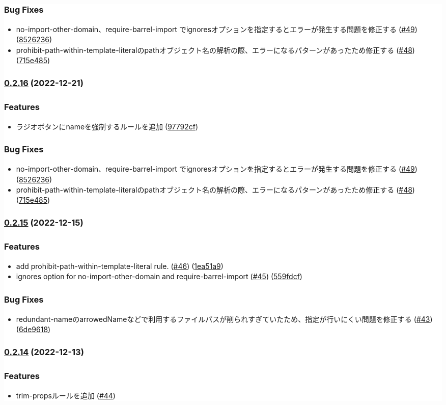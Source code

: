 
### Bug Fixes

* no-import-other-domain、require-barrel-import でignoresオプションを指定するとエラーが発生する問題を修正する ([#49](https://github.com/kufu/eslint-plugin-smarthr/issues/49)) ([8526236](https://github.com/kufu/eslint-plugin-smarthr/commit/85262365d105c1afa4fd53662825c4c51cb84531))
* prohibit-path-within-template-literalのpathオブジェクト名の解析の際、エラーになるパターンがあったため修正する ([#48](https://github.com/kufu/eslint-plugin-smarthr/issues/48)) ([715e485](https://github.com/kufu/eslint-plugin-smarthr/commit/715e485f3679e4ca2eb9675b67b8f452f9707096))

### [0.2.16](https://github.com/kufu/eslint-plugin-smarthr/compare/v0.2.15...v0.2.16) (2022-12-21)


### Features

* ラジオボタンにnameを強制するルールを追加 ([97792cf](https://github.com/kufu/eslint-plugin-smarthr/commit/97792cf276e3400cb6e01a01ef4cf104de5db190))


### Bug Fixes

* no-import-other-domain、require-barrel-import でignoresオプションを指定するとエラーが発生する問題を修正する ([#49](https://github.com/kufu/eslint-plugin-smarthr/issues/49)) ([8526236](https://github.com/kufu/eslint-plugin-smarthr/commit/85262365d105c1afa4fd53662825c4c51cb84531))
* prohibit-path-within-template-literalのpathオブジェクト名の解析の際、エラーになるパターンがあったため修正する ([#48](https://github.com/kufu/eslint-plugin-smarthr/issues/48)) ([715e485](https://github.com/kufu/eslint-plugin-smarthr/commit/715e485f3679e4ca2eb9675b67b8f452f9707096))

### [0.2.15](https://github.com/kufu/eslint-plugin-smarthr/compare/v0.2.12...v0.2.15) (2022-12-15)


### Features

* add prohibit-path-within-template-literal rule. ([#46](https://github.com/kufu/eslint-plugin-smarthr/issues/46)) ([1ea51a9](https://github.com/kufu/eslint-plugin-smarthr/commit/1ea51a95f0720e34729959dbc27b33a91ec2d73e))
* ignores option for no-import-other-domain and require-barrel-import ([#45](https://github.com/kufu/eslint-plugin-smarthr/issues/45)) ([559fdcf](https://github.com/kufu/eslint-plugin-smarthr/commit/559fdcf9d075e5fe29a48ab2f2d4f1e5d1a33201))


### Bug Fixes

* redundant-nameのarrowedNameなどで利用するファイルパスが削られすぎていたため、指定が行いにくい問題を修正する ([#43](https://github.com/kufu/eslint-plugin-smarthr/issues/43)) ([6de9618](https://github.com/kufu/eslint-plugin-smarthr/commit/6de961831a9f9e0e93eeeebb80e56ecb60d9a2ff))

### [0.2.14](https://github.com/kufu/eslint-plugin-smarthr/compare/v0.2.13...v0.2.14) (2022-12-13)

### Features
* trim-propsルールを追加 ([#44](https://github.com/kufu/eslint-plugin-smarthr/pull/44))
